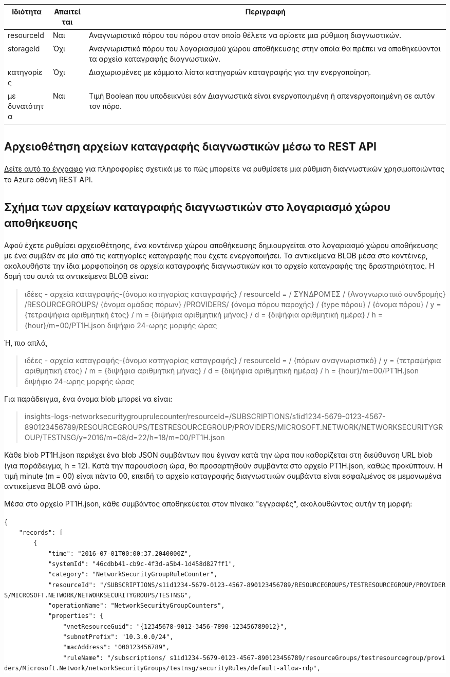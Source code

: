 | Ιδιότητα         | Απαιτείται | Περιγραφή                                                                                           |
|------------------|----------|-------------------------------------------------------------------------------------------------------|
| resourceId       | Ναι      | Αναγνωριστικό πόρου του πόρου στον οποίο θέλετε να ορίσετε μια ρύθμιση διαγνωστικών.                            |
| storageId        | Όχι       | Αναγνωριστικό πόρου του λογαριασμού χώρου αποθήκευσης στην οποία θα πρέπει να αποθηκεύονται τα αρχεία καταγραφής διαγνωστικών.                          |
| κατηγορίες       | Όχι       | Διαχωρισμένες με κόμματα λίστα κατηγοριών καταγραφής για την ενεργοποίηση.                                                     |
| με δυνατότητα          | Ναι      | Τιμή Boolean που υποδεικνύει εάν Διαγνωστικά είναι ενεργοποιημένη ή απενεργοποιημένη σε αυτόν τον πόρο.                  |

## <a name="archive-diagnostic-logs-via-the-rest-api"></a>Αρχειοθέτηση αρχείων καταγραφής διαγνωστικών μέσω το REST API
[Δείτε αυτό το έγγραφο](https://msdn.microsoft.com/library/azure/dn931931.aspx) για πληροφορίες σχετικά με το πώς μπορείτε να ρυθμίσετε μια ρύθμιση διαγνωστικών χρησιμοποιώντας το Azure οθόνη REST API.

## <a name="schema-of-diagnostic-logs-in-the-storage-account"></a>Σχήμα των αρχείων καταγραφής διαγνωστικών στο λογαριασμό χώρου αποθήκευσης
Αφού έχετε ρυθμίσει αρχειοθέτησης, ένα κοντέινερ χώρου αποθήκευσης δημιουργείται στο λογαριασμό χώρου αποθήκευσης με ένα συμβάν σε μία από τις κατηγορίες καταγραφής που έχετε ενεργοποιήσει. Τα αντικείμενα BLOB μέσα στο κοντέινερ, ακολουθήστε την ίδια μορφοποίηση σε αρχεία καταγραφής διαγνωστικών και το αρχείο καταγραφής της δραστηριότητας. Η δομή του αυτά τα αντικείμενα BLOB είναι:

> ιδέες - αρχεία καταγραφής-{όνομα κατηγορίας καταγραφής} / resourceId = / ΣΥΝΔΡΟΜΈΣ / {Αναγνωριστικό συνδρομής} /RESOURCEGROUPS/ {όνομα ομάδας πόρων} /PROVIDERS/ {όνομα πόρου παροχής} / {type πόρου} / {όνομα πόρου} / y = {τετραψήφια αριθμητική έτος} / m = {διψήφια αριθμητική μήνας} / d = {διψήφια αριθμητική ημέρα} / h = {hour}/m=00/PT1H.json διψήφιο 24-ωρης μορφής ώρας

Ή, πιο απλά,

> ιδέες - αρχεία καταγραφής-{όνομα κατηγορίας καταγραφής} / resourceId = / {πόρων αναγνωριστικό} / y = {τετραψήφια αριθμητική έτος} / m = {διψήφια αριθμητική μήνας} / d = {διψήφια αριθμητική ημέρα} / h = {hour}/m=00/PT1H.json διψήφιο 24-ωρης μορφής ώρας

Για παράδειγμα, ένα όνομα blob μπορεί να είναι:

> insights-logs-networksecuritygrouprulecounter/resourceId=/SUBSCRIPTIONS/s1id1234-5679-0123-4567-890123456789/RESOURCEGROUPS/TESTRESOURCEGROUP/PROVIDERS/MICROSOFT.NETWORK/NETWORKSECURITYGROUP/TESTNSG/y=2016/m=08/d=22/h=18/m=00/PT1H.json

Κάθε blob PT1H.json περιέχει ένα blob JSON συμβάντων που έγιναν κατά την ώρα που καθορίζεται στη διεύθυνση URL blob (για παράδειγμα, h = 12). Κατά την παρουσίαση ώρα, θα προσαρτηθούν συμβάντα στο αρχείο PT1H.json, καθώς προκύπτουν. Η τιμή minute (m = 00) είναι πάντα 00, επειδή το αρχείο καταγραφής διαγνωστικών συμβάντα είναι εσφαλμένος σε μεμονωμένα αντικείμενα BLOB ανά ώρα.

Μέσα στο αρχείο PT1H.json, κάθε συμβάντος αποθηκεύεται στον πίνακα "εγγραφές", ακολουθώντας αυτήν τη μορφή:

```
{
    "records": [
        {
            "time": "2016-07-01T00:00:37.2040000Z",
            "systemId": "46cdbb41-cb9c-4f3d-a5b4-1d458d827ff1",
            "category": "NetworkSecurityGroupRuleCounter",
            "resourceId": "/SUBSCRIPTIONS/s1id1234-5679-0123-4567-890123456789/RESOURCEGROUPS/TESTRESOURCEGROUP/PROVIDERS/MICROSOFT.NETWORK/NETWORKSECURITYGROUPS/TESTNSG",
            "operationName": "NetworkSecurityGroupCounters",
            "properties": {
                "vnetResourceGuid": "{12345678-9012-3456-7890-123456789012}",
                "subnetPrefix": "10.3.0.0/24",
                "macAddress": "000123456789",
                "ruleName": "/subscriptions/ s1id1234-5679-0123-4567-890123456789/resourceGroups/testresourcegroup/providers/Microsoft.Network/networkSecurityGroups/testnsg/securityRules/default-allow-rdp",
```